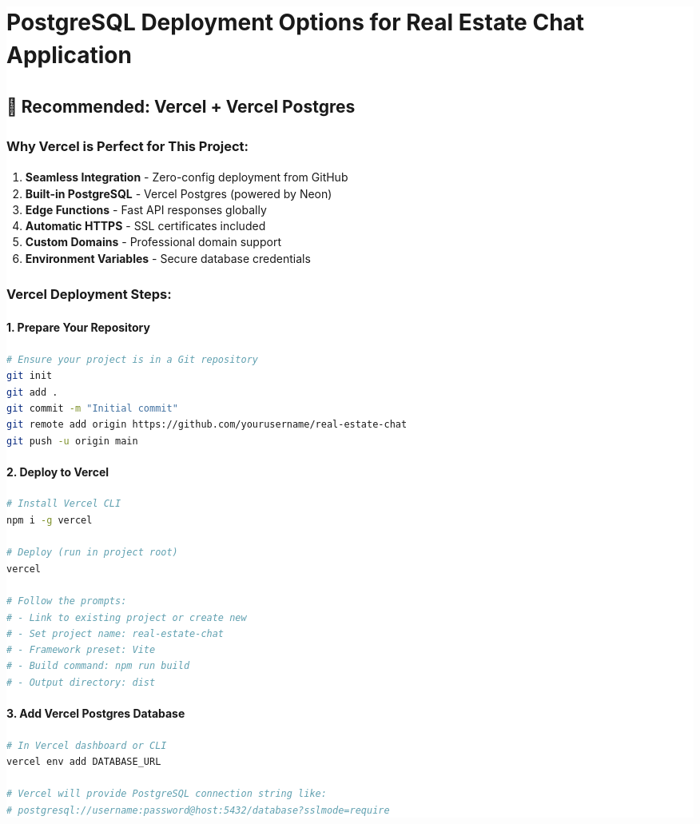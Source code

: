 # PostgreSQL Deployment Options for Real Estate Chat Application

## 🚀 **Recommended: Vercel + Vercel Postgres**

### **Why Vercel is Perfect for This Project:**
1. **Seamless Integration** - Zero-config deployment from GitHub
2. **Built-in PostgreSQL** - Vercel Postgres (powered by Neon)
3. **Edge Functions** - Fast API responses globally
4. **Automatic HTTPS** - SSL certificates included
5. **Custom Domains** - Professional domain support
6. **Environment Variables** - Secure database credentials

### **Vercel Deployment Steps:**

#### **1. Prepare Your Repository**
```bash
# Ensure your project is in a Git repository
git init
git add .
git commit -m "Initial commit"
git remote add origin https://github.com/yourusername/real-estate-chat
git push -u origin main
```

#### **2. Deploy to Vercel**
```bash
# Install Vercel CLI
npm i -g vercel

# Deploy (run in project root)
vercel

# Follow the prompts:
# - Link to existing project or create new
# - Set project name: real-estate-chat
# - Framework preset: Vite
# - Build command: npm run build
# - Output directory: dist
```

#### **3. Add Vercel Postgres Database**
```bash
# In Vercel dashboard or CLI
vercel env add DATABASE_URL

# Vercel will provide PostgreSQL connection string like:
# postgresql://username:password@host:5432/database?sslmode=require
```
